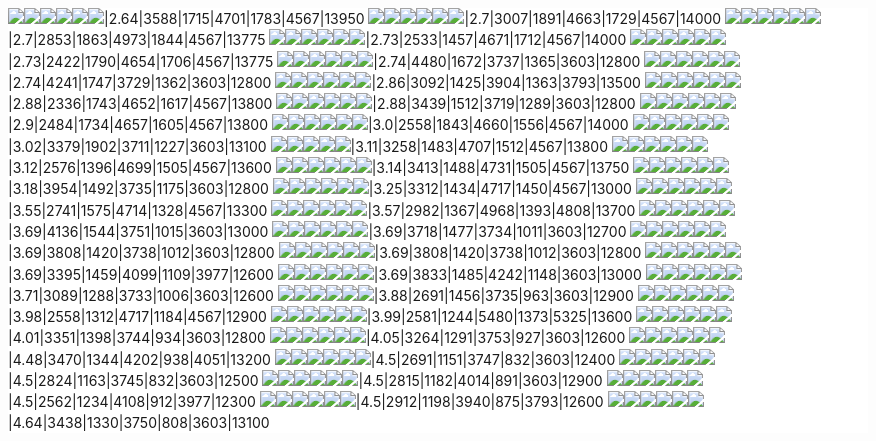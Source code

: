 ![](/item/6672.png)![](/item/3095.png)![](/item/3091.png)![](/item/3142.png)![](/item/1038.png)![](/item/1036.png)|2.64|3588|1715|4701|1783|4567|13950
![](/item/3124.png)![](/item/3095.png)![](/item/3091.png)![](/item/6676.png)![](/item/1001.png)![](/item/1038.png)|2.7|3007|1891|4663|1729|4567|14000
![](/item/3124.png)![](/item/3095.png)![](/item/3091.png)![](/item/3072.png)![](/item/1001.png)![](/item/1037.png)|2.7|2853|1863|4973|1844|4567|13775
![](/item/6672.png)![](/item/3095.png)![](/item/3091.png)![](/item/3115.png)![](/item/1001.png)![](/item/1038.png)|2.73|2533|1457|4671|1712|4567|14000
![](/item/3124.png)![](/item/3095.png)![](/item/3091.png)![](/item/3115.png)![](/item/1001.png)![](/item/1037.png)|2.73|2422|1790|4654|1706|4567|13775
![](/item/3095.png)![](/item/3142.png)![](/item/3036.png)![](/item/3006.png)![](/item/1038.png)![](/item/1038.png)|2.74|4480|1672|3737|1365|3603|12800
![](/item/3095.png)![](/item/3142.png)![](/item/3033.png)![](/item/3006.png)![](/item/1038.png)![](/item/1038.png)|2.74|4241|1747|3729|1362|3603|12800
![](/item/6672.png)![](/item/3095.png)![](/item/3046.png)![](/item/6692.png)![](/item/1001.png)![](/item/1038.png)|2.86|3092|1425|3904|1363|3793|13500
![](/item/3124.png)![](/item/3095.png)![](/item/3091.png)![](/item/3085.png)![](/item/1001.png)![](/item/1038.png)|2.88|2336|1743|4652|1617|4567|13800
![](/item/6672.png)![](/item/3095.png)![](/item/3006.png)![](/item/3142.png)![](/item/1038.png)![](/item/1038.png)|2.88|3439|1512|3719|1289|3603|12800
![](/item/3124.png)![](/item/3095.png)![](/item/3091.png)![](/item/3046.png)![](/item/1001.png)![](/item/1038.png)|2.9|2484|1734|4657|1605|4567|13800
![](/item/3124.png)![](/item/3095.png)![](/item/3091.png)![](/item/3094.png)![](/item/1001.png)![](/item/1038.png)|3.0|2558|1843|4660|1556|4567|14000
![](/item/6671.png)![](/item/3095.png)![](/item/3033.png)![](/item/3006.png)![](/item/1038.png)![](/item/1038.png)|3.02|3379|1902|3711|1227|3603|13100
![](/item/3095.png)![](/item/3142.png)![](/item/3091.png)![](/item/3115.png)![](/item/1038.png)|3.11|3258|1483|4707|1512|4567|13800
![](/item/6672.png)![](/item/3095.png)![](/item/3091.png)![](/item/3046.png)![](/item/1001.png)![](/item/1038.png)|3.12|2576|1396|4699|1505|4567|13600
![](/item/3095.png)![](/item/3142.png)![](/item/3091.png)![](/item/3046.png)![](/item/1038.png)![](/item/1036.png)|3.14|3413|1488|4731|1505|4567|13750
![](/item/3095.png)![](/item/3142.png)![](/item/3006.png)![](/item/6676.png)![](/item/1038.png)![](/item/1038.png)|3.18|3954|1492|3735|1175|3603|12800
![](/item/3095.png)![](/item/3142.png)![](/item/3091.png)![](/item/3006.png)![](/item/1038.png)![](/item/1038.png)|3.25|3312|1434|4717|1450|4567|13000
![](/item/6671.png)![](/item/3095.png)![](/item/3091.png)![](/item/3006.png)![](/item/1038.png)![](/item/1038.png)|3.55|2741|1575|4714|1328|4567|13300
![](/item/3095.png)![](/item/3091.png)![](/item/3046.png)![](/item/6692.png)![](/item/1001.png)![](/item/1038.png)|3.57|2982|1367|4968|1393|4808|13700
![](/item/3095.png)![](/item/3142.png)![](/item/3006.png)![](/item/6694.png)![](/item/1038.png)![](/item/1038.png)|3.69|4136|1544|3751|1015|3603|13000
![](/item/3095.png)![](/item/3142.png)![](/item/3006.png)![](/item/3004.png)![](/item/1038.png)![](/item/1038.png)|3.69|3718|1477|3734|1011|3603|12700
![](/item/3095.png)![](/item/3142.png)![](/item/3006.png)![](/item/6693.png)![](/item/1038.png)![](/item/1038.png)|3.69|3808|1420|3738|1012|3603|12800
![](/item/3095.png)![](/item/3142.png)![](/item/3006.png)![](/item/6696.png)![](/item/1038.png)![](/item/1038.png)|3.69|3808|1420|3738|1012|3603|12800
![](/item/3095.png)![](/item/3142.png)![](/item/3006.png)![](/item/6609.png)![](/item/1038.png)![](/item/1038.png)|3.69|3395|1459|4099|1109|3977|12600
![](/item/3095.png)![](/item/3142.png)![](/item/3006.png)![](/item/3072.png)![](/item/1038.png)![](/item/1038.png)|3.69|3833|1485|4242|1148|3603|13000
![](/item/3095.png)![](/item/3142.png)![](/item/3006.png)![](/item/3085.png)![](/item/1038.png)![](/item/1038.png)|3.71|3089|1288|3733|1006|3603|12600
![](/item/6671.png)![](/item/3095.png)![](/item/3006.png)![](/item/3046.png)![](/item/1038.png)![](/item/1038.png)|3.88|2691|1456|3735|963|3603|12900
![](/item/3095.png)![](/item/3091.png)![](/item/3006.png)![](/item/3094.png)![](/item/1038.png)![](/item/1038.png)|3.98|2558|1312|4717|1184|4567|12900
![](/item/3095.png)![](/item/3091.png)![](/item/3046.png)![](/item/3181.png)![](/item/1001.png)![](/item/1038.png)|3.99|2581|1244|5480|1373|5325|13600
![](/item/3095.png)![](/item/3142.png)![](/item/3006.png)![](/item/3094.png)![](/item/1038.png)![](/item/1038.png)|4.01|3351|1398|3744|934|3603|12800
![](/item/3095.png)![](/item/3142.png)![](/item/3046.png)![](/item/3006.png)![](/item/1038.png)![](/item/1038.png)|4.05|3264|1291|3753|927|3603|12600
![](/item/3095.png)![](/item/3142.png)![](/item/3006.png)![](/item/3161.png)![](/item/1038.png)![](/item/1038.png)|4.48|3470|1344|4202|938|4051|13200
![](/item/3095.png)![](/item/3006.png)![](/item/3046.png)![](/item/3508.png)![](/item/1038.png)![](/item/1038.png)|4.5|2691|1151|3747|832|3603|12400
![](/item/3095.png)![](/item/3006.png)![](/item/3046.png)![](/item/6696.png)![](/item/1038.png)![](/item/1038.png)|4.5|2824|1163|3745|832|3603|12500
![](/item/3095.png)![](/item/3006.png)![](/item/3046.png)![](/item/3074.png)![](/item/1038.png)![](/item/1038.png)|4.5|2815|1182|4014|891|3603|12900
![](/item/3095.png)![](/item/3006.png)![](/item/3046.png)![](/item/6609.png)![](/item/1038.png)![](/item/1038.png)|4.5|2562|1234|4108|912|3977|12300
![](/item/3095.png)![](/item/3006.png)![](/item/3046.png)![](/item/6692.png)![](/item/1038.png)![](/item/1038.png)|4.5|2912|1198|3940|875|3793|12600
![](/item/3095.png)![](/item/3142.png)![](/item/3006.png)![](/item/6333.png)![](/item/1038.png)![](/item/1038.png)|4.64|3438|1330|3750|808|3603|13100